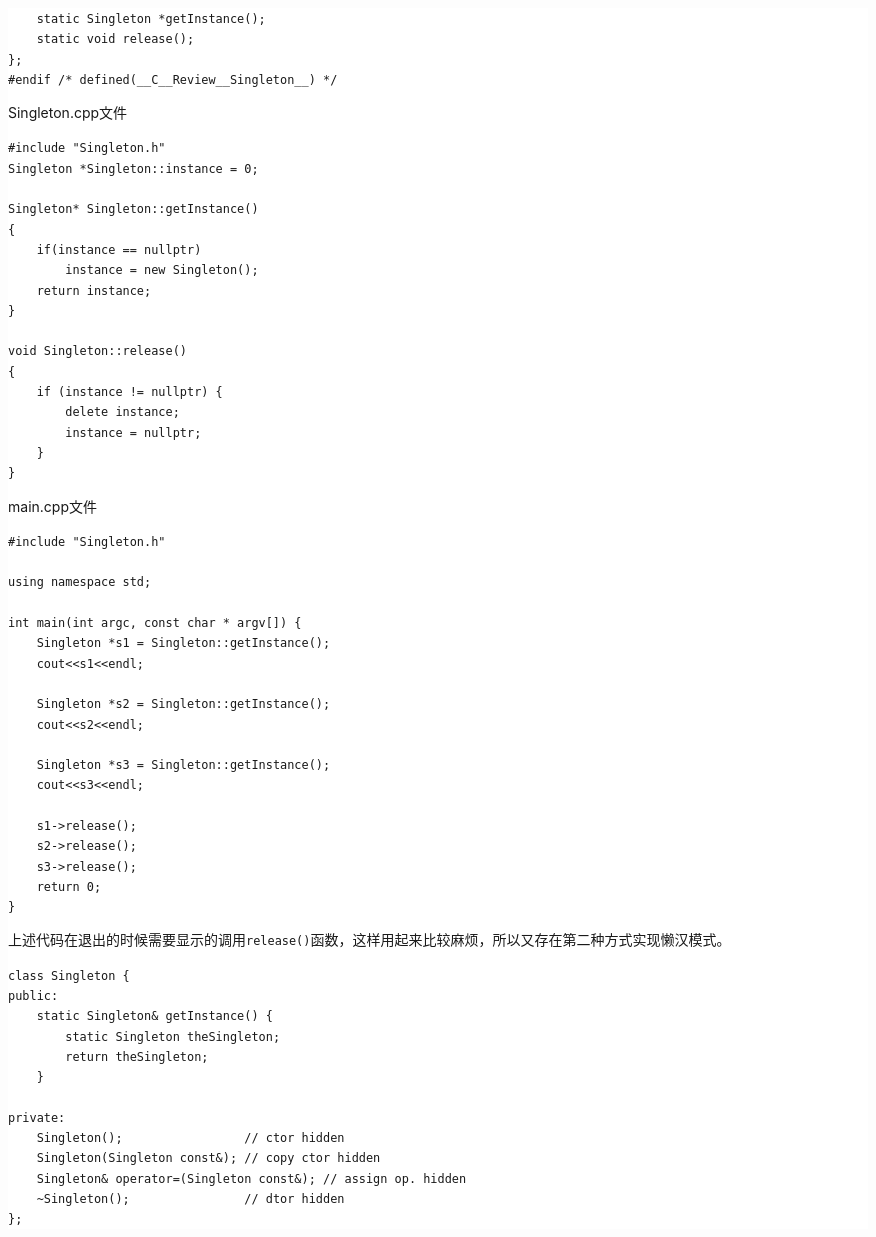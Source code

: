 ```
    static Singleton *getInstance();  
    static void release();  
};  
#endif /* defined(__C__Review__Singleton__) */  
```
Singleton.cpp文件
```
#include "Singleton.h"  
Singleton *Singleton::instance = 0;  

Singleton* Singleton::getInstance()  
{  
    if(instance == nullptr)  
        instance = new Singleton();  
    return instance;  
}  

void Singleton::release()  
{  
    if (instance != nullptr) {  
        delete instance;  
        instance = nullptr;  
    }  
}
```
main.cpp文件
```
#include "Singleton.h"  

using namespace std;  

int main(int argc, const char * argv[]) {  
    Singleton *s1 = Singleton::getInstance();  
    cout<<s1<<endl;  

    Singleton *s2 = Singleton::getInstance();  
    cout<<s2<<endl;  

    Singleton *s3 = Singleton::getInstance();  
    cout<<s3<<endl;  

    s1->release();  
    s2->release();  
    s3->release();  
    return 0;  
}
```

上述代码在退出的时候需要显示的调用`release()`函数，这样用起来比较麻烦，所以又存在第二种方式实现懒汉模式。
```
class Singleton {
public:
    static Singleton& getInstance() {
        static Singleton theSingleton;
        return theSingleton;
    }

private:
    Singleton();                 // ctor hidden
    Singleton(Singleton const&); // copy ctor hidden
    Singleton& operator=(Singleton const&); // assign op. hidden
    ~Singleton();                // dtor hidden
};
```